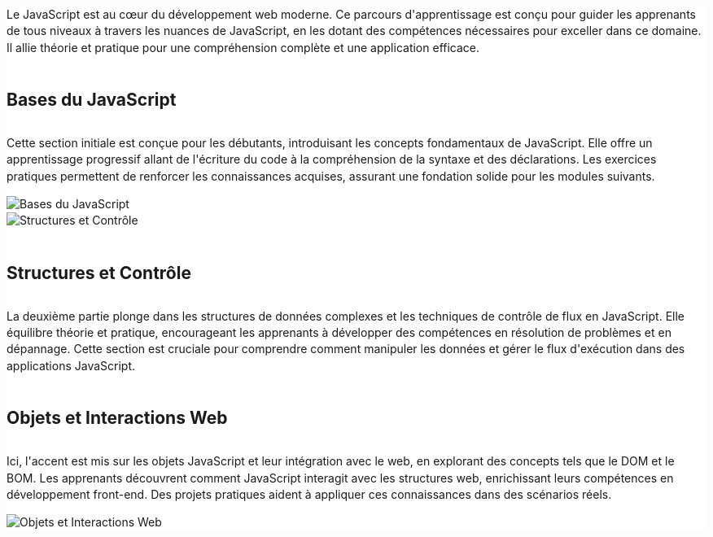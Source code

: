 <section class="py-6 md:py-16 px-4">
  <p class="text-gray-600 pt-8 xl:text-center text-md lg:text-lg max-w-4xl mx-auto">
        Le JavaScript est au cœur du développement web moderne. Ce parcours d'apprentissage est conçu pour guider les apprenants de tous niveaux à travers les nuances de JavaScript, en les dotant des compétences nécessaires pour exceller dans ce domaine. Il allie théorie et pratique pour une compréhension complète et une application efficace.
  </p>
</section>

<section class="mx-auto max-w-6xl px-4">
    <div class="pt-8 md:pt-12 flex flex-col xl:flex-row gap-16 items-center justify-between">
        <div>
            <h2 class="font-bold text-4xl md:text-5xl" style="line-height: 3.6rem;">
                Bases du JavaScript
            </h2>
            <p class="max-w-md text-gray-600 pt-8 text-md lg:text-lg mx-auto xl:mx-0">
                Cette section initiale est conçue pour les débutants, introduisant les concepts fondamentaux de JavaScript. Elle offre un apprentissage progressif allant de l'écriture du code à la compréhension de la syntaxe et des déclarations. Les exercices pratiques permettent de renforcer les connaissances acquises, assurant une fondation solide pour les modules suivants.
            </p>
        </div>
        <img class="h-[400px] md:h-[550px]" width="727" height="723" src="https://raw.githubusercontent.com/Microleadoff/content/master/images/JavaScript%20frameworks-rafiki%20(1).svg" alt="Bases du JavaScript">
    </div>
</section>

<section class="mx-auto max-w-6xl px-4">
    <div class="pt-8 md:pt-12 flex flex-col-reverse xl:flex-row gap-16 items-center justify-between">
        <img class="h-[400px] md:h-[550px]" width="727" height="723" src="https://raw.githubusercontent.com/Microleadoff/content/master/images/Domain%20names-amico.svg" alt="Structures et Contrôle">
        <div>
            <h2 class="font-bold text-4xl md:text-5xl" style="line-height: 3.6rem">
                Structures et Contrôle
            </h2>
            <p class="max-w-md text-gray-600 pt-8 text-md lg:text-lg">
                La deuxième partie plonge dans les structures de données complexes et les techniques de contrôle de flux en JavaScript. Elle équilibre théorie et pratique, encourageant les apprenants à développer des compétences en résolution de problèmes et en dépannage. Cette section est cruciale pour comprendre comment manipuler les données et gérer le flux d'exécution dans des applications JavaScript.
            </p>
        </div>
    </div>
</section>

<section class="mx-auto max-w-6xl px-4">
    <div class="pt-8 md:pt-12 flex flex-col xl:flex-row gap-16 items-center justify-between">
        <div>
            <h2 class="font-bold text-4xl md:text-5xl" style="line-height: 3.6rem">
                Objets et Interactions Web
            </h2>
            <p class="max-w-md text-gray-600 pt-8 text-md lg:text-lg">
                Ici, l'accent est mis sur les objets JavaScript et leur intégration avec le web, en explorant des concepts tels que le DOM et le BOM. Les apprenants découvrent comment JavaScript interagit avec les structures web, enrichissant leurs compétences en développement front-end. Des projets pratiques aident à appliquer ces connaissances dans des scénarios réels.
            </p>
        </div>
        <img class="h-[400px] md:h-[550px]" width="727" height="723" src="https://raw.githubusercontent.com/Microleadoff/content/master/images/Website%20designer-amico.svg" alt="Objets et Interactions Web">
    </div>
</section>
